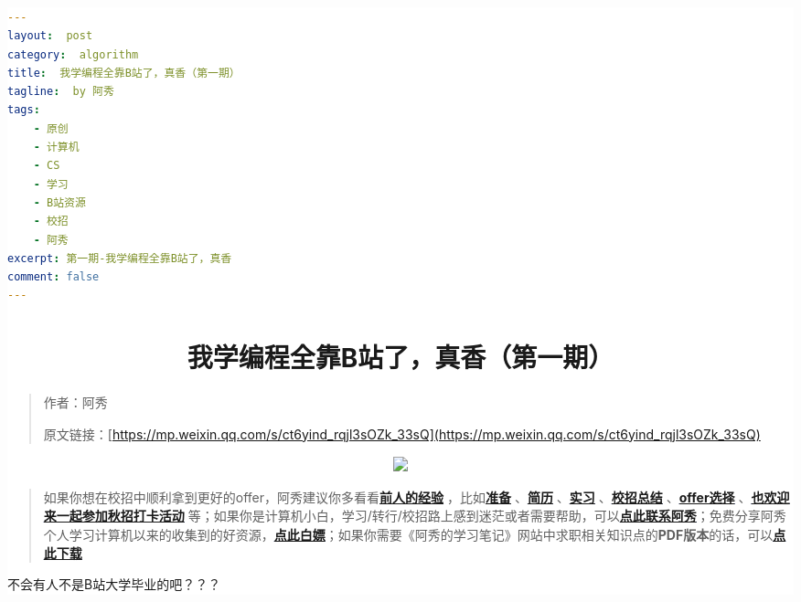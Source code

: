 ```yaml
---
layout:  post
category:  algorithm
title:  我学编程全靠B站了，真香（第一期）
tagline:  by 阿秀
tags:
    - 原创
    - 计算机
    - CS
    - 学习
    - B站资源
    - 校招
    - 阿秀
excerpt: 第一期-我学编程全靠B站了，真香
comment: false
---
```





<h1 align="center">我学编程全靠B站了，真香（第一期）</h1>

> 作者：阿秀
>
> 原文链接：[https://mp.weixin.qq.com/s/ct6yind_rqjl3sOZk_33sQ](https://mp.weixin.qq.com/s/ct6yind_rqjl3sOZk_33sQ)

<div align="center">
  <a href="/notes/05-xiustar/01-xiustar_reading_guide/01-introduce.html#阿秀组建了一个校招学习圈子">
      <img src="https://axiu-image-bed.oss-cn-shanghai.aliyuncs.com/img/202206190108471.png">
  </a></div>


> 如果你想在校招中顺利拿到更好的offer，阿秀建议你多看看<font style="font-weight:bold; color:#4169E1;text-decoration:underline;">[前人的经验](/notes/05-xiustar/01-xiustar_reading_guide/01-introduce.md)</font> ，比如<font style="font-weight:bold; color:#4169E1;text-decoration:underline;">[准备](/notes/05-xiustar/02-campus_prepare/02-01-校招重要时间点科普.md)</font> 、<font style="font-weight:bold; color:#4169E1;text-decoration:underline;">[简历](/notes/05-xiustar/03-resume/01-00-简历开篇词.md)</font> 、<font style="font-weight:bold; color:#4169E1;text-decoration:underline;">[实习](/notes/05-xiustar/04-school_practice/20220320-从公司角度来看，为什么要招实习生.md)</font> 、<font style="font-weight:bold; color:#4169E1;text-decoration:underline;">[校招总结](/notes/05-xiustar/05-campus_recruitment/2020-12-16-双非渣硕的秋招之路总结（已拿抖音研发岗SP）.md)</font> 、<font style="font-weight:bold; color:#4169E1;text-decoration:underline;">[offer选择](/notes/05-xiustar/06-offer/01-offer_choose.md)</font> 、<font style="font-weight:bold; color:#4169E1;text-decoration:underline;">[也欢迎来一起参加秋招打卡活动](/notes/05-xiustar/01-xiustar_reading_guide/01-introduce.html#阿秀组建了一个校招学习圈子)</font> 等；如果你是计算机小白，学习/转行/校招路上感到迷茫或者需要帮助，可以<font style="font-weight:bold; color:#4169E1;text-decoration:underline;">[点此联系阿秀](/notes/08-other/02-question.md#_4、阿秀-如何才能联系到你)</font>；免费分享阿秀个人学习计算机以来的收集到的好资源，<font style="font-weight:bold; color:#4169E1;text-decoration:underline;">[点此白嫖](/notes/07-resources/01-free/01-introduce.md)</font>；如果你需要《阿秀的学习笔记》网站中求职相关知识点的**PDF版本**的话，可以<font style="font-weight:bold; color:#4169E1;text-decoration:underline;">[点此下载](/notes/08-other/02-question.md#_5、如何下载阿秀的学习笔记内容pdf版本)</font> 


不会有人不是B站大学毕业的吧？？？
